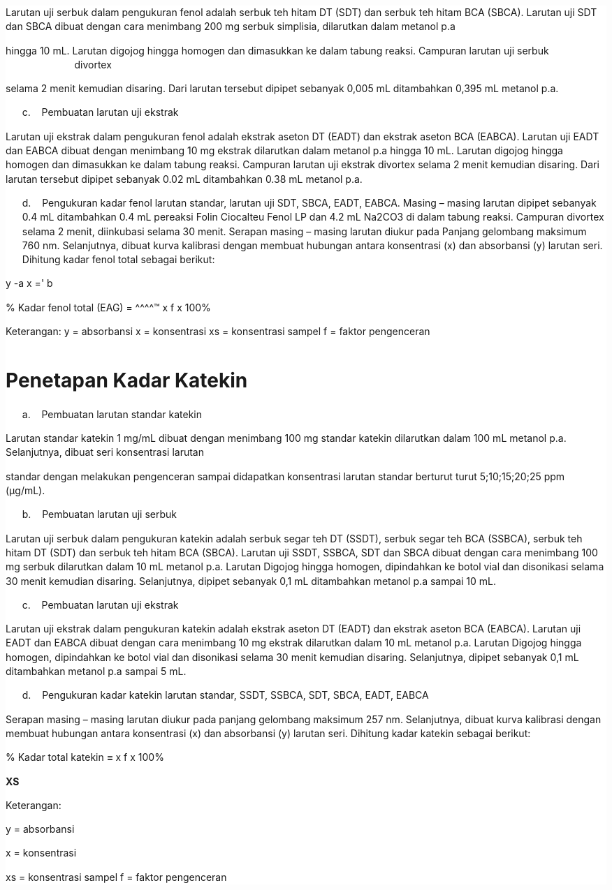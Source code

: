 <p><span class="font2">Larutan uji serbuk dalam pengukuran fenol adalah serbuk teh hitam DT (SDT) dan serbuk teh hitam BCA (SBCA). Larutan uji SDT dan SBCA dibuat dengan cara menimbang 200 mg serbuk simplisia, dilarutkan dalam metanol p.a</span></p>
<p><span class="font2">hingga 10 mL. Larutan digojog hingga homogen dan dimasukkan ke dalam tabung reaksi. Campuran larutan uji serbuk &nbsp;&nbsp;&nbsp;&nbsp;&nbsp;&nbsp;&nbsp;&nbsp;&nbsp;&nbsp;&nbsp;&nbsp;&nbsp;&nbsp;&nbsp;&nbsp;&nbsp;&nbsp;&nbsp;&nbsp;&nbsp;&nbsp;&nbsp;&nbsp;&nbsp;divortex</span></p>
<p><span class="font2">selama 2 menit kemudian disaring. Dari larutan tersebut dipipet sebanyak 0,005 mL ditambahkan 0,395 mL metanol p.a.</span></p>
<ul style="list-style:none;"><li>
<p><span class="font2">c. &nbsp;&nbsp;&nbsp;Pembuatan larutan uji ekstrak</span></p></li></ul>
<p><span class="font2">Larutan uji ekstrak dalam pengukuran fenol adalah ekstrak aseton DT (EADT) dan ekstrak aseton BCA (EABCA). Larutan uji EADT dan EABCA dibuat dengan menimbang 10 mg ekstrak dilarutkan dalam metanol p.a hingga 10 mL. Larutan digojog hingga homogen dan dimasukkan ke dalam tabung reaksi. Campuran larutan uji ekstrak divortex selama 2 menit kemudian disaring. Dari larutan tersebut dipipet sebanyak 0.02 mL ditambahkan 0.38 mL metanol p.a.</span></p>
<ul style="list-style:none;"><li>
<p><span class="font2">d. &nbsp;&nbsp;&nbsp;Pengukuran kadar fenol larutan standar, larutan uji SDT, SBCA, EADT, EABCA. Masing – masing larutan dipipet sebanyak 0.4 mL ditambahkan 0.4 mL pereaksi Folin Ciocalteu Fenol LP dan 4.2 mL Na2CO3 di dalam tabung reaksi. Campuran divortex selama 2 menit, diinkubasi selama 30 menit. Serapan masing – masing larutan diukur pada Panjang gelombang maksimum 760 nm. Selanjutnya, dibuat kurva kalibrasi dengan membuat hubungan antara konsentrasi (x) dan absorbansi (y) larutan seri. Dihitung kadar fenol total sebagai berikut:</span></p></li></ul>
<p><span class="font2">y -a x =' b</span></p>
<p><span class="font2">% Kadar fenol total (EAG) = ^^^^™ x f x 100%</span></p>
<p><span class="font2">Keterangan: y = absorbansi x = konsentrasi xs = konsentrasi sampel f = faktor pengenceran</span></p>
<h1><a name="bookmark19"></a><span class="font2" style="font-weight:bold;"><a name="bookmark20"></a>Penetapan Kadar Katekin</span></h1>
<ul style="list-style:none;"><li>
<p><span class="font2">a. &nbsp;&nbsp;&nbsp;Pembuatan larutan standar katekin</span></p></li></ul>
<p><span class="font2">Larutan standar katekin 1 mg/mL dibuat dengan menimbang 100 mg standar katekin dilarutkan dalam 100 mL metanol p.a. Selanjutnya, dibuat seri konsentrasi larutan</span></p>
<p><span class="font2">standar dengan melakukan pengenceran sampai didapatkan konsentrasi larutan standar berturut turut 5;10;15;20;25 ppm (µg/mL).</span></p>
<ul style="list-style:none;"><li>
<p><span class="font2">b. &nbsp;&nbsp;&nbsp;Pembuatan larutan uji serbuk</span></p></li></ul>
<p><span class="font2">Larutan uji serbuk dalam pengukuran katekin adalah serbuk segar teh DT (SSDT), serbuk segar teh BCA (SSBCA), serbuk teh hitam DT (SDT) dan serbuk teh hitam BCA (SBCA). Larutan uji SSDT, SSBCA, SDT dan SBCA dibuat dengan cara menimbang 100 mg serbuk dilarutkan dalam 10 mL metanol p.a. Larutan Digojog hingga homogen, dipindahkan ke botol vial dan disonikasi selama 30 menit kemudian disaring. Selanjutnya, dipipet sebanyak 0,1 mL ditambahkan metanol p.a sampai 10 mL.</span></p>
<ul style="list-style:none;"><li>
<p><span class="font2">c. &nbsp;&nbsp;&nbsp;Pembuatan larutan uji ekstrak</span></p></li></ul>
<p><span class="font2">Larutan uji ekstrak dalam pengukuran katekin adalah ekstrak aseton DT (EADT) dan ekstrak aseton BCA (EABCA). Larutan uji EADT dan EABCA dibuat dengan cara menimbang 10 mg ekstrak dilarutkan dalam 10 mL metanol p.a. Larutan Digojog hingga homogen, dipindahkan ke botol vial dan disonikasi selama 30 menit kemudian disaring. Selanjutnya, dipipet sebanyak 0,1 mL ditambahkan metanol p.a sampai 5 mL.</span></p>
<ul style="list-style:none;"><li>
<p><span class="font2">d. &nbsp;&nbsp;&nbsp;Pengukuran kadar katekin larutan standar, SSDT, SSBCA, SDT, SBCA, EADT, EABCA</span></p></li></ul>
<p><span class="font2">Serapan masing – masing larutan diukur pada panjang gelombang maksimum 257 nm. Selanjutnya, dibuat kurva kalibrasi dengan membuat hubungan antara konsentrasi (x) dan absorbansi (y) larutan seri. Dihitung kadar katekin sebagai berikut:</span></p>
<p><span class="font2">% Kadar total katekin </span><span class="font0" style="font-weight:bold;">= </span><span class="font2">x f x 100%</span></p>
<p><span class="font0" style="font-weight:bold;">XS</span></p>
<p><span class="font2">Keterangan:</span></p>
<p><span class="font2">y = absorbansi</span></p>
<p><span class="font2">x = konsentrasi</span></p>
<p><span class="font2">xs = konsentrasi sampel f = faktor pengenceran</span></p>